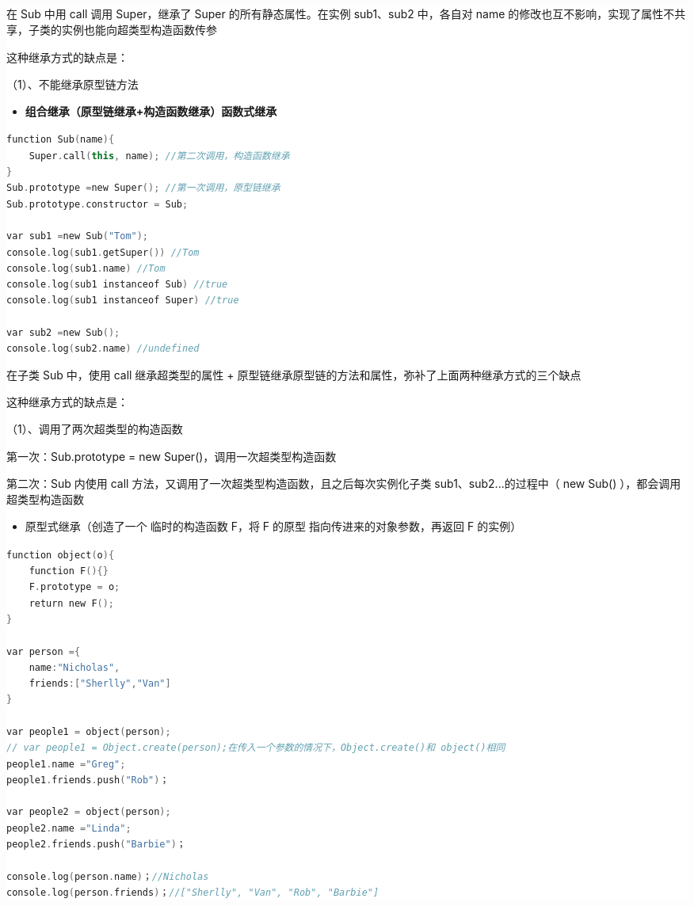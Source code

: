 在 Sub 中用 call 调用 Super，继承了 Super 的所有静态属性。在实例 sub1、sub2 中，各自对 name 的修改也互不影响，实现了属性不共享，子类的实例也能向超类型构造函数传参    

这种继承方式的缺点是：

（1）、不能继承原型链方法

*   **组合继承（原型链继承+构造函数继承）函数式继承**

```cpp
function Sub(name){
    Super.call(this, name); //第二次调用，构造函数继承
}
Sub.prototype =new Super(); //第一次调用，原型链继承
Sub.prototype.constructor = Sub;

var sub1 =new Sub("Tom"); 
console.log(sub1.getSuper()) //Tom 
console.log(sub1.name) //Tom 
console.log(sub1 instanceof Sub) //true 
console.log(sub1 instanceof Super) //true

var sub2 =new Sub(); 
console.log(sub2.name) //undefined

```

在子类 Sub 中，使用 call 继承超类型的属性 + 原型链继承原型链的方法和属性，弥补了上面两种继承方式的三个缺点

这种继承方式的缺点是：

（1）、调用了两次超类型的构造函数

第一次：Sub.prototype = new Super()，调用一次超类型构造函数

第二次：Sub 内使用 call 方法，又调用了一次超类型构造函数，且之后每次实例化子类 sub1、sub2...的过程中（ new Sub() ），都会调用超类型构造函数

*   原型式继承（创造了一个 临时的构造函数 F，将 F 的原型 指向传进来的对象参数，再返回 F 的实例）

```cpp
function object(o){
    function F(){}
    F.prototype = o;
    return new F();
}

var person ={     
    name:"Nicholas",     
    friends:["Sherlly","Van"]
}

var people1 = object(person); 
// var people1 = Object.create(person);在传入一个参数的情况下，Object.create()和 object()相同
people1.name ="Greg"; 
people1.friends.push("Rob")；

var people2 = object(person); 
people2.name ="Linda"; 
people2.friends.push("Barbie")；

console.log(person.name)；//Nicholas 
console.log(person.friends)；//["Sherlly", "Van", "Rob", "Barbie"]

```
